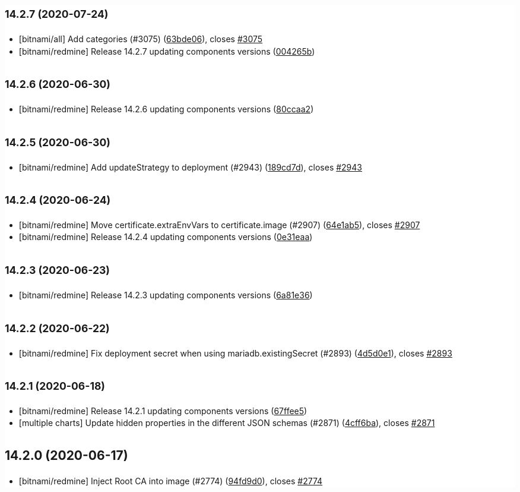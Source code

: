 ## <small>14.2.7 (2020-07-24)</small>

* [bitnami/all] Add categories (#3075) ([63bde06](https://github.com/bitnami/charts/commit/63bde066b87a140fab52264d0522401ab3d63509)), closes [#3075](https://github.com/bitnami/charts/issues/3075)
* [bitnami/redmine] Release 14.2.7 updating components versions ([004265b](https://github.com/bitnami/charts/commit/004265bd58d94de910346221103446fab1c1eaf5))

## <small>14.2.6 (2020-06-30)</small>

* [bitnami/redmine] Release 14.2.6 updating components versions ([80ccaa2](https://github.com/bitnami/charts/commit/80ccaa2689d5ce414d1092f7d4ff23ac1b6e9bb8))

## <small>14.2.5 (2020-06-30)</small>

* [bitnami/redmine] Add updateStrategy to deployment (#2943) ([189cd7d](https://github.com/bitnami/charts/commit/189cd7d45ea14feead6a448d74b647c807825b03)), closes [#2943](https://github.com/bitnami/charts/issues/2943)

## <small>14.2.4 (2020-06-24)</small>

* [bitnami/redmine] Move certificate.extraEnvVars to certificate.image (#2907) ([64e1ab5](https://github.com/bitnami/charts/commit/64e1ab51711278d2493857f136d5d6be81704503)), closes [#2907](https://github.com/bitnami/charts/issues/2907)
* [bitnami/redmine] Release 14.2.4 updating components versions ([0e31eaa](https://github.com/bitnami/charts/commit/0e31eaa23a27f1ad0f0463d14cafbdea9df161bf))

## <small>14.2.3 (2020-06-23)</small>

* [bitnami/redmine] Release 14.2.3 updating components versions ([6a81e36](https://github.com/bitnami/charts/commit/6a81e36951973c8871b45c849a2160a2b34a7221))

## <small>14.2.2 (2020-06-22)</small>

* [bitnami/redmine] Fix deployment secret when using mariadb.existingSecret (#2893) ([4d5d0e1](https://github.com/bitnami/charts/commit/4d5d0e135a2c01bf11fb0315097aa338910bf079)), closes [#2893](https://github.com/bitnami/charts/issues/2893)

## <small>14.2.1 (2020-06-18)</small>

* [bitnami/redmine] Release 14.2.1 updating components versions ([67ffee5](https://github.com/bitnami/charts/commit/67ffee540499832ecc9a302d8ede134a61e17d98))
* [multiple charts] Update hidden properties in the different JSON schemas (#2871) ([4cff6ba](https://github.com/bitnami/charts/commit/4cff6ba8b0013b6dc368a1e7986c393e8447e75b)), closes [#2871](https://github.com/bitnami/charts/issues/2871)

## 14.2.0 (2020-06-17)

* [bitnami/redmine] Inject Root CA into image (#2774) ([94fd9d0](https://github.com/bitnami/charts/commit/94fd9d054de059c7bd2ea9e14956fa5e5a2a9cd6)), closes [#2774](https://github.com/bitnami/charts/issues/2774)
